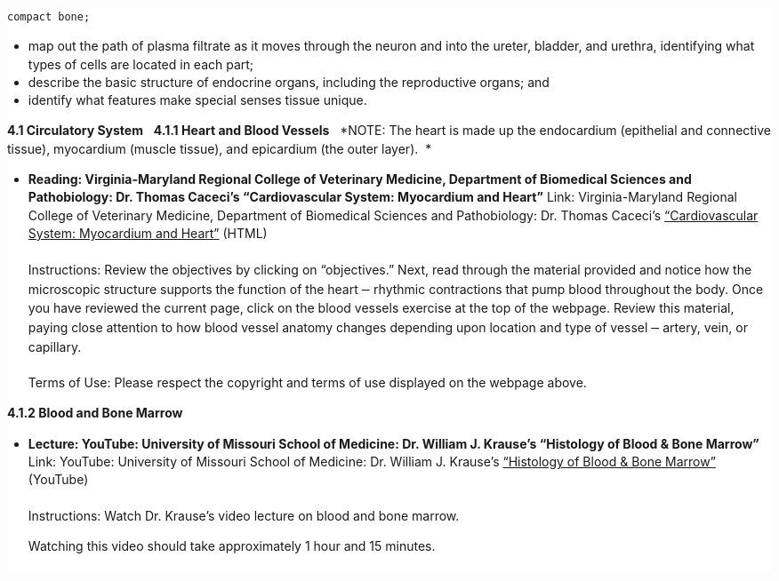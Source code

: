     compact bone;
-   map out the path of plasma filtrate as it moves through the neuron
    and into the ureter, bladder, and urethra, identifying what types of
    cells are located in each part; 
-   describe the basic structure of endocrine organs, including the
    reproductive organs; and
-   identify what features make special senses tissue unique.

**4.1 Circulatory System** <span id="4.1"></span> 
**4.1.1 Heart and Blood Vessels** <span id="4.1.1"></span> 
*NOTE: The heart is made up the endocardium (epithelial and connective
tissue), myocardium (muscle tissue), and epicardium (the outer
layer).  *

-   **Reading: Virginia-Maryland Regional College of Veterinary
    Medicine, Department of Biomedical Sciences and Pathobiology: Dr.
    Thomas Caceci’s “Cardiovascular System: Myocardium and Heart”**
    Link: Virginia-Maryland Regional College of Veterinary Medicine,
    Department of Biomedical Sciences and Pathobiology: Dr. Thomas
    Caceci’s [“Cardiovascular System: Myocardium and
    Heart](http://education.vetmed.vt.edu/Curriculum/VM8054/Labs/Lab12a/Lab12a.htm)[”](http://education.vetmed.vt.edu/Curriculum/VM8054/Labs/Lab12a/Lab12a.htm)
    (HTML)  
        
     Instructions: Review the objectives by clicking on “objectives.”
    Next, read through the material provided and notice how the
    microscopic structure supports the function of the heart <span
    style="font-size: 12pt; font-family: Arial, sans-serif; background-position: initial initial; background-repeat: initial initial;">– </span>rhythmic
    contractions that pump blood throughout the body. Once you have
    reviewed the current page, click on the blood vessels exercise at
    the top of the webpage. Review this material, paying close attention
    to how blood vessel anatomy changes depending upon location and type
    of vessel <span
    style="font-size: 12pt; font-family: Arial, sans-serif; background-position: initial initial; background-repeat: initial initial;">–</span> artery,
    vein, or capillary.  
        
     Terms of Use: Please respect the copyright and terms of use
    displayed on the webpage above. 

**4.1.2 Blood and Bone Marrow** <span id="4.1.2"></span> 
-   **Lecture: YouTube: University of Missouri School of Medicine: Dr.
    William J. Krause’s “Histology of Blood & Bone Marrow”**
    Link: YouTube: University of Missouri School of Medicine: Dr.
    William J. Krause’s [“Histology of Blood & Bone
    Marrow](http://www.youtube.com/watch?v=0MWOuc6YWl8)[”](http://www.youtube.com/watch?v=0MWOuc6YWl8)
    (YouTube)  
         
     Instructions: Watch Dr. Krause’s video lecture on blood and bone
    marrow.   
      
     Watching this video should take approximately 1 hour and 15
    minutes.  
        